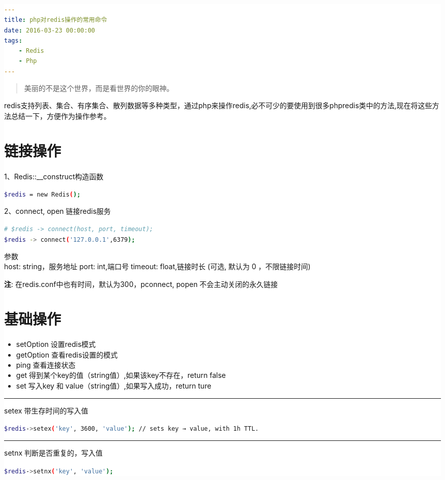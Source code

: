 ```yaml
---
title: php对redis操作的常用命令
date: 2016-03-23 00:00:00
tags:
    - Redis
    - Php
---
```


> 美丽的不是这个世界，而是看世界的你的眼神。

redis支持列表、集合、有序集合、散列数据等多种类型，通过php来操作redis,必不可少的要使用到很多phpredis类中的方法,现在将这些方法总结一下，方便作为操作参考。



# 链接操作

1、Redis::__construct构造函数
``` bash
$redis = new Redis();
```
2、connect, open 链接redis服务
``` bash
# $redis -> connect(host, port, timeout);
$redis -> connect('127.0.0.1',6379);
```
参数  
host: string，服务地址
port: int,端口号
timeout: float,链接时长 (可选, 默认为 0 ，不限链接时间)

**注**: 在redis.conf中也有时间，默认为300，pconnect, popen 不会主动关闭的永久链接

# 基础操作

* setOption 设置redis模式
* getOption 查看redis设置的模式
* ping 查看连接状态
* get 得到某个key的值（string值）,如果该key不存在，return false
* set 写入key 和 value（string值）,如果写入成功，return ture

------

setex 带生存时间的写入值
``` bash
$redis->setex('key', 3600, 'value'); // sets key → value, with 1h TTL.
```

------

setnx 判断是否重复的，写入值
``` bash
$redis->setnx('key', 'value');
```
